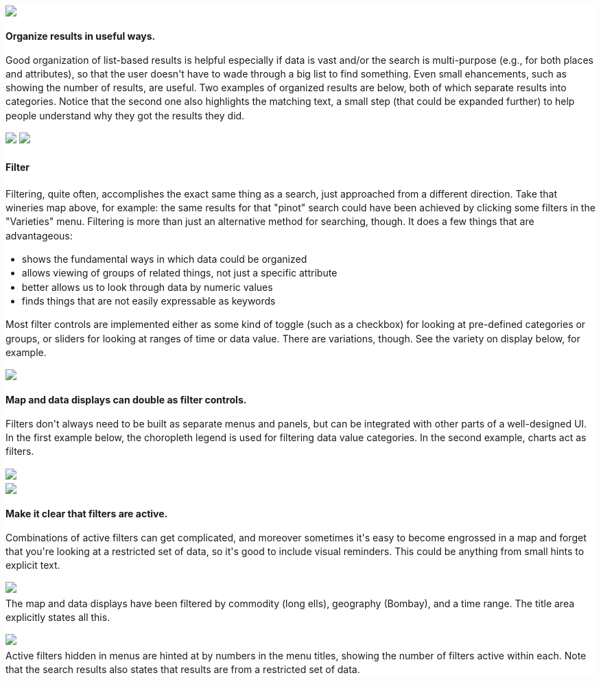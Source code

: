 ![]({{site.baseurl}}/guide/images/napa_search_results.gif)

**Organize results in useful ways.**

Good organization of list-based results is helpful especially if data is vast and/or the search is multi-purpose (e.g., for both places and attributes), so that the user doesn't have to wade through a big list to find something. Even small ehancements, such as showing the number of results, are useful. Two examples of organized results are below, both of which separate results into categories. Notice that the second one also highlights the matching text, a small step (that could be expanded further) to help people understand why they got the results they did.

![]({{site.baseurl}}/guide/images/wntb_search_results.png)
![]({{site.baseurl}}/guide/images/rio_search_results.png)

#### Filter

Filtering, quite often, accomplishes the exact same thing as a search, just approached from a different direction. Take that wineries map above, for example: the same results for that "pinot" search could have been achieved by clicking some filters in the "Varieties" menu. Filtering is more than just an alternative method for searching, though. It does a few things that are advantageous:

- shows the fundamental ways in which data could be organized
- allows viewing of groups of related things, not just a specific attribute
- better allows us to look through data by numeric values
- finds things that are not easily expressable as keywords

Most filter controls are implemented either as some kind of toggle (such as a checkbox) for looking at pre-defined categories or groups, or sliders for looking at ranges of time or data value. There are variations, though. See the variety on display below, for example.

![]({{site.baseurl}}/guide/images/hubway_filters.png)

**Map and data displays can double as filter controls.**

Filters don't always need to be built as separate menus and panels, but can be integrated with other parts of a well-designed UI. In the first example below, the choropleth legend is used for filtering data value categories. In the second example, charts act as filters.

![]({{site.baseurl}}/guide/images/mapmaster_filter.jpg)  
![]({{site.baseurl}}/guide/images/eic_filter.jpg)  

**Make it clear that filters are active.**

Combinations of active filters can get complicated, and moreover sometimes it's easy to become engrossed in a map and forget that you're looking at a restricted set of data, so it's good to include visual reminders. This could be anything from small hints to explicit text.

![]({{site.baseurl}}/guide/images/eic_all_filters.jpg)  
<span class="caption">The map and data displays have been filtered by commodity (long ells), geography (Bombay), and a time range. The title area explicitly states all this.</span>

![]({{site.baseurl}}/guide/images/napa_active_filters.jpg)  
<span class="caption">Active filters hidden in menus are hinted at by numbers in the menu titles, showing the number of filters active within each. Note that the search results also states that results are from a restricted set of data.</span>
